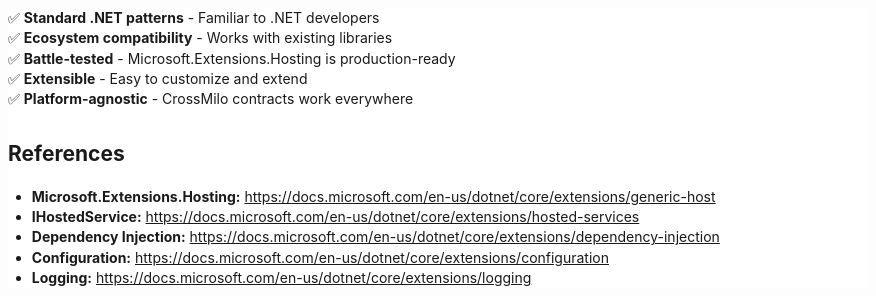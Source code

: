 ✅ **Standard .NET patterns** - Familiar to .NET developers  
✅ **Ecosystem compatibility** - Works with existing libraries  
✅ **Battle-tested** - Microsoft.Extensions.Hosting is production-ready  
✅ **Extensible** - Easy to customize and extend  
✅ **Platform-agnostic** - CrossMilo contracts work everywhere  

## References

- **Microsoft.Extensions.Hosting:** https://docs.microsoft.com/en-us/dotnet/core/extensions/generic-host
- **IHostedService:** https://docs.microsoft.com/en-us/dotnet/core/extensions/hosted-services
- **Dependency Injection:** https://docs.microsoft.com/en-us/dotnet/core/extensions/dependency-injection
- **Configuration:** https://docs.microsoft.com/en-us/dotnet/core/extensions/configuration
- **Logging:** https://docs.microsoft.com/en-us/dotnet/core/extensions/logging
